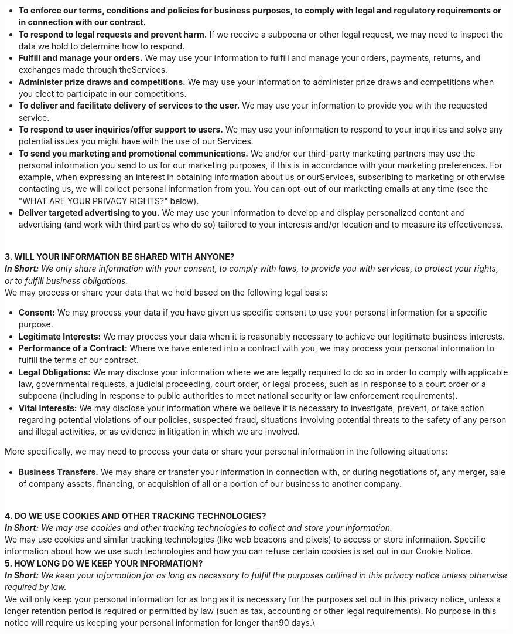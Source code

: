 -   **To enforce our terms, conditions and policies for business purposes, to comply with legal and regulatory requirements or in connection with our contract.**
-   **To respond to legal requests and prevent harm.** If we receive a subpoena or other legal request, we may need to inspect the data we hold to determine how to respond.
-   **Fulfill and manage your orders.** We may use your information to fulfill and manage your orders, payments, returns, and exchanges made through theServices.
-   **Administer prize draws and competitions.** We may use your information to administer prize draws and competitions when you elect to participate in our competitions.
-   **To deliver and facilitate delivery of services to the user.** We may use your information to provide you with the requested service.
-   **To respond to user inquiries/offer support to users.** We may use your information to respond to your inquiries and solve any potential issues you might have with the use of our Services.
-   **To send you marketing and promotional communications.** We and/or our third-party marketing partners may use the personal information you send to us for our marketing purposes, if this is in accordance with your marketing preferences. For example, when expressing an interest in obtaining information about us or ourServices, subscribing to marketing or otherwise contacting us, we will collect personal information from you. You can opt-out of our marketing emails at any time (see the "WHAT ARE YOUR PRIVACY RIGHTS?" below).
-   **Deliver targeted advertising to you.** We may use your information to develop and display personalized content and advertising (and work with third parties who do so) tailored to your interests and/or location and to measure its effectiveness.

\
**3. WILL YOUR INFORMATION BE SHARED WITH ANYONE?**\
_**In Short:**_ _We only share information with your consent, to comply with laws, to provide you with services, to protect your rights, or to fulfill business obligations._\
We may process or share your data that we hold based on the following legal basis:

-   **Consent:** We may process your data if you have given us specific consent to use your personal information for a specific purpose.
-   **Legitimate Interests:** We may process your data when it is reasonably necessary to achieve our legitimate business interests.
-   **Performance of a Contract:** Where we have entered into a contract with you, we may process your personal information to fulfill the terms of our contract.
-   **Legal Obligations:** We may disclose your information where we are legally required to do so in order to comply with applicable law, governmental requests, a judicial proceeding, court order, or legal process, such as in response to a court order or a subpoena (including in response to public authorities to meet national security or law enforcement requirements).
-   **Vital Interests:** We may disclose your information where we believe it is necessary to investigate, prevent, or take action regarding potential violations of our policies, suspected fraud, situations involving potential threats to the safety of any person and illegal activities, or as evidence in litigation in which we are involved.

More specifically, we may need to process your data or share your personal information in the following situations:

-   **Business Transfers.** We may share or transfer your information in connection with, or during negotiations of, any merger, sale of company assets, financing, or acquisition of all or a portion of our business to another company.

\
**4. DO WE USE COOKIES AND OTHER TRACKING TECHNOLOGIES?**\
_**In Short:**_ _We may use cookies and other tracking technologies to collect and store your information._\
We may use cookies and similar tracking technologies (like web beacons and pixels) to access or store information. Specific information about how we use such technologies and how you can refuse certain cookies is set out in our Cookie Notice.\
**5. HOW LONG DO WE KEEP YOUR INFORMATION?**\
_**In Short:**_ _We keep your information for as long as necessary to fulfill the purposes outlined in this privacy notice unless otherwise required by law._\
We will only keep your personal information for as long as it is necessary for the purposes set out in this privacy notice, unless a longer retention period is required or permitted by law (such as tax, accounting or other legal requirements). No purpose in this notice will require us keeping your personal information for longer than90 days.\